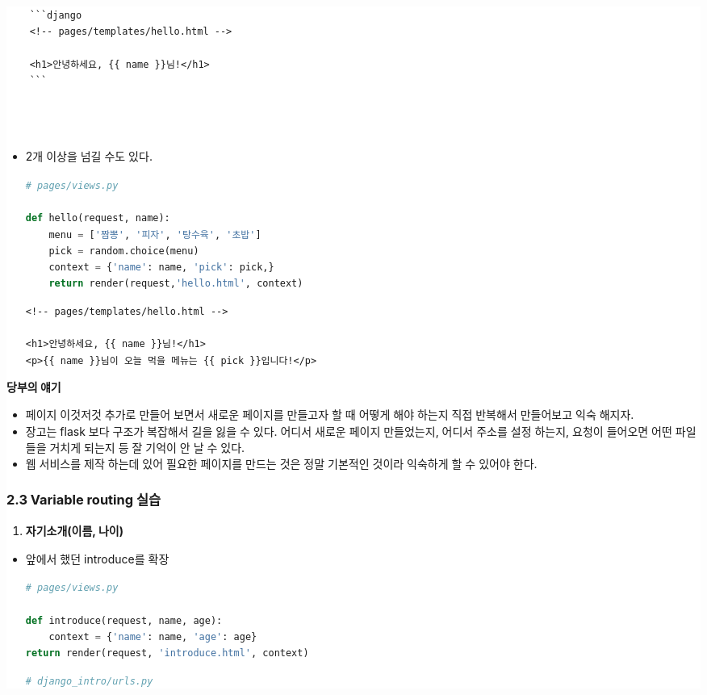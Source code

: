         ```django
        <!-- pages/templates/hello.html -->
        
        <h1>안녕하세요, {{ name }}님!</h1>
        ```
    
    
    ​    
    
- 2개 이상을 넘길 수도 있다.

    ```python
    # pages/views.py
    
    def hello(request, name):
        menu = ['짬뽕', '피자', '탕수육', '초밥']
        pick = random.choice(menu)
        context = {'name': name, 'pick': pick,}
        return render(request,'hello.html', context)
    ```
    
    ```django
    <!-- pages/templates/hello.html -->
    
    <h1>안녕하세요, {{ name }}님!</h1>
    <p>{{ name }}님이 오늘 먹을 메뉴는 {{ pick }}입니다!</p>
    ```
    
    

**당부의 얘기**

- 페이지 이것저것 추가로 만들어 보면서 새로운 페이지를 만들고자 할 때 어떻게 해야 하는지 직접 반복해서 만들어보고 익숙 해지자.
- 장고는 flask 보다 구조가 복잡해서 길을 잃을 수 있다. 어디서 새로운 페이지 만들었는지, 어디서 주소를 설정 하는지, 요청이 들어오면 어떤 파일들을 거치게 되는지 등 잘 기억이 안 날 수 있다.
- 웹 서비스를 제작 하는데 있어 필요한 페이지를 만드는 것은 정말 기본적인 것이라 익숙하게 할 수 있어야 한다.



### 2.3 Variable routing 실습

1. **자기소개(이름, 나이)**

- 앞에서 했던 introduce를 확장

    ```python
    # pages/views.py
    
    def introduce(request, name, age):
        context = {'name': name, 'age': age}
    return render(request, 'introduce.html', context)
    ```
    
    ```python
    # django_intro/urls.py
    